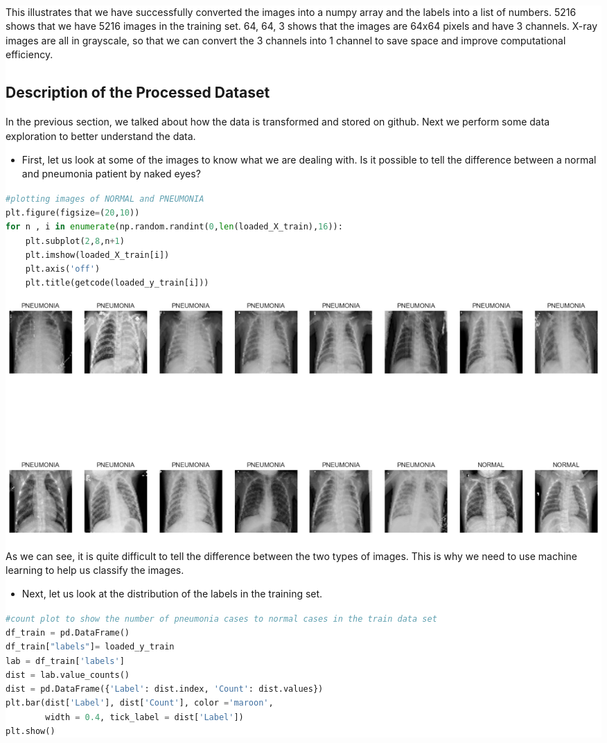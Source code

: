 This illustrates that we have successfully converted the images into a numpy array and the labels into a list of numbers. 5216 shows that we have 5216 images in the training set. 64, 64, 3 shows that the images are 64x64 pixels and have 3 channels. X-ray images are all in grayscale, so that we can convert the 3 channels into 1 channel to save space and improve computational efficiency.


## Description of the Processed Dataset
In the previous section, we talked about how the data is transformed and stored on github. Next we perform some data exploration to better understand the data.

- First, let us look at some of the images to know what we are dealing with. Is it possible to tell the difference between a normal and pneumonia patient by naked eyes?
```python
#plotting images of NORMAL and PNEUMONIA
plt.figure(figsize=(20,10))
for n , i in enumerate(np.random.randint(0,len(loaded_X_train),16)): 
    plt.subplot(2,8,n+1)
    plt.imshow(loaded_X_train[i])
    plt.axis('off')
    plt.title(getcode(loaded_y_train[i]))
```
![Chest Images](https://github.com/liuximeng2/Chest_xRay/blob/main/PCR/PCR_Images/Chest%20Images.png)

As we can see, it is quite difficult to tell the difference between the two types of images. This is why we need to use machine learning to help us classify the images.

- Next, let us look at the distribution of the labels in the training set.

```python
#count plot to show the number of pneumonia cases to normal cases in the train data set
df_train = pd.DataFrame()
df_train["labels"]= loaded_y_train
lab = df_train['labels']
dist = lab.value_counts()
dist = pd.DataFrame({'Label': dist.index, 'Count': dist.values})
plt.bar(dist['Label'], dist['Count'], color ='maroon', 
        width = 0.4, tick_label = dist['Label'])
plt.show()
```